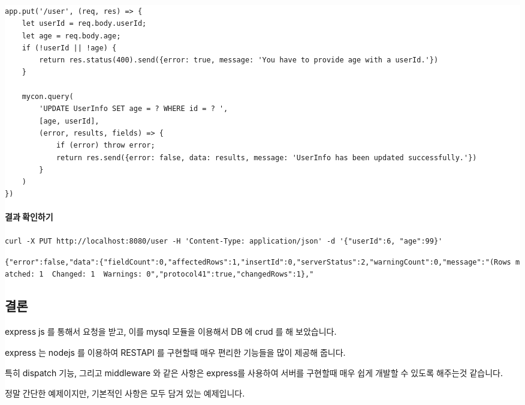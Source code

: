 ```
app.put('/user', (req, res) => {
    let userId = req.body.userId;
    let age = req.body.age;
    if (!userId || !age) {
        return res.status(400).send({error: true, message: 'You have to provide age with a userId.'})
    }

    mycon.query(
        'UPDATE UserInfo SET age = ? WHERE id = ? ',
        [age, userId],
        (error, results, fields) => {
            if (error) throw error;
            return res.send({error: false, data: results, message: 'UserInfo has been updated successfully.'})
        }
    )
})
```

#### 결과 확인하기 

```
curl -X PUT http://localhost:8080/user -H 'Content-Type: application/json' -d '{"userId":6, "age":99}'
```

```
{"error":false,"data":{"fieldCount":0,"affectedRows":1,"insertId":0,"serverStatus":2,"warningCount":0,"message":"(Rows matched: 1  Changed: 1  Warnings: 0","protocol41":true,"changedRows":1},"
```

## 결론 

express js 를 통해서 요청을 받고, 이를 mysql 모듈을 이용해서 DB 에 crud 를 해 보았습니다. 

express 는 nodejs 를 이용하여 RESTAPI 를 구현할때 매우 편리한 기능들을 많이 제공해 줍니다. 

특히 dispatch 기능, 그리고 middleware 와 같은 사항은 express를 사용하여 서버를 구현할때 매우 쉽게 개발할 수 있도록 해주는것 같습니다. 

정말 간단한 예제이지만, 기본적인 사항은 모두 담겨 있는 예제입니다. 

